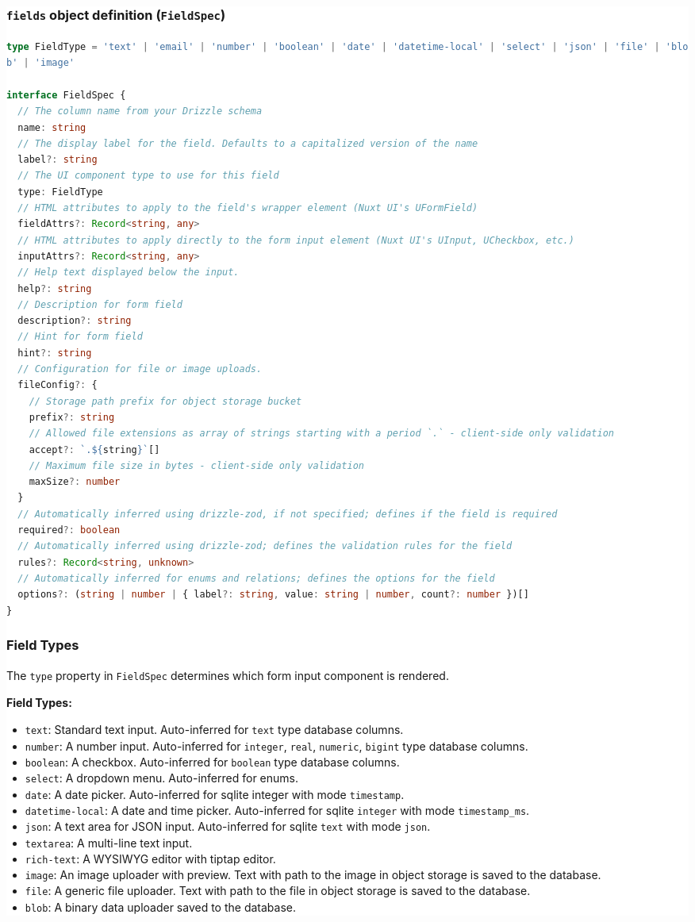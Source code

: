 ### `fields` object definition (`FieldSpec`)

```ts
type FieldType = 'text' | 'email' | 'number' | 'boolean' | 'date' | 'datetime-local' | 'select' | 'json' | 'file' | 'blob' | 'image'

interface FieldSpec {
  // The column name from your Drizzle schema
  name: string
  // The display label for the field. Defaults to a capitalized version of the name
  label?: string
  // The UI component type to use for this field
  type: FieldType
  // HTML attributes to apply to the field's wrapper element (Nuxt UI's UFormField)
  fieldAttrs?: Record<string, any>
  // HTML attributes to apply directly to the form input element (Nuxt UI's UInput, UCheckbox, etc.)
  inputAttrs?: Record<string, any>
  // Help text displayed below the input.
  help?: string
  // Description for form field
  description?: string
  // Hint for form field
  hint?: string
  // Configuration for file or image uploads.
  fileConfig?: {
    // Storage path prefix for object storage bucket
    prefix?: string
    // Allowed file extensions as array of strings starting with a period `.` - client-side only validation
    accept?: `.${string}`[]
    // Maximum file size in bytes - client-side only validation
    maxSize?: number
  }
  // Automatically inferred using drizzle-zod, if not specified; defines if the field is required
  required?: boolean
  // Automatically inferred using drizzle-zod; defines the validation rules for the field
  rules?: Record<string, unknown>
  // Automatically inferred for enums and relations; defines the options for the field
  options?: (string | number | { label?: string, value: string | number, count?: number })[]
}
```

### Field Types

The `type` property in `FieldSpec` determines which form input component is rendered.

**Field Types:**

- `text`: Standard text input. Auto-inferred for `text` type database columns.
- `number`: A number input. Auto-inferred for `integer`, `real`, `numeric`, `bigint` type database columns.
- `boolean`: A checkbox. Auto-inferred for `boolean` type database columns.
- `select`: A dropdown menu. Auto-inferred for enums.
- `date`: A date picker. Auto-inferred for sqlite integer with mode `timestamp`.
- `datetime-local`: A date and time picker. Auto-inferred for sqlite `integer` with mode `timestamp_ms`.
- `json`: A text area for JSON input. Auto-inferred for sqlite `text` with mode `json`.
- `textarea`: A multi-line text input.
- `rich-text`: A WYSIWYG editor with tiptap editor.
- `image`: An image uploader with preview. Text with path to the image in object storage is saved to the database.
- `file`: A generic file uploader. Text with path to the file in object storage is saved to the database.
- `blob`: A binary data uploader saved to the database.